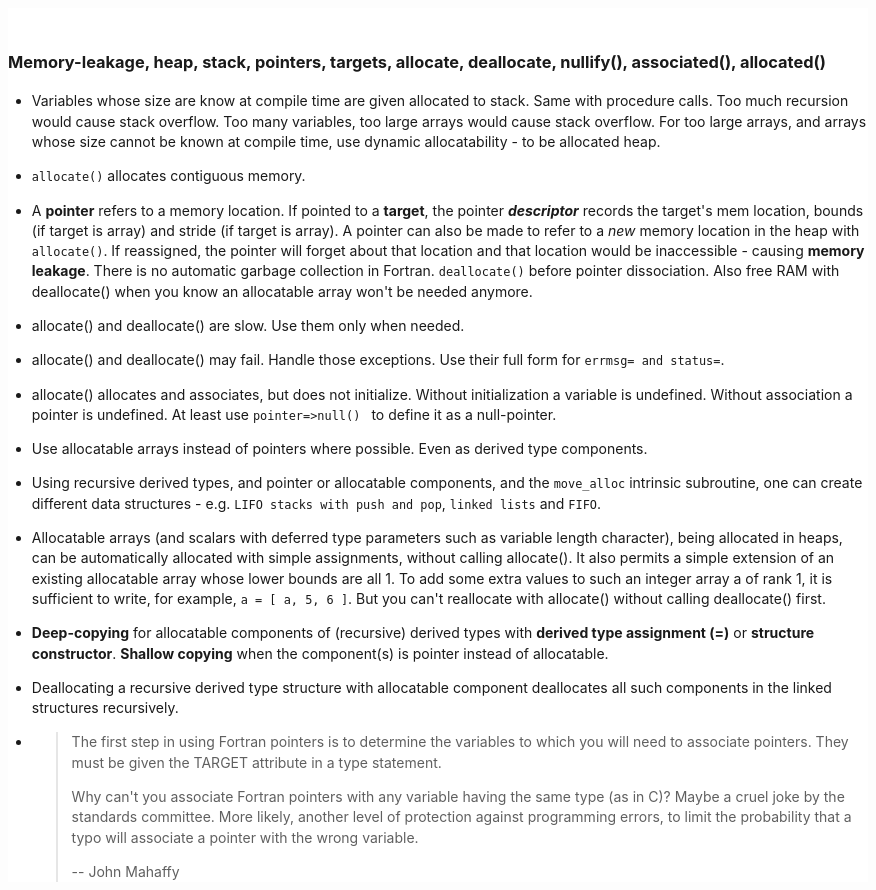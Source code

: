 <br>

### Memory-leakage, heap, stack, pointers, targets, allocate, deallocate, nullify(), associated(), allocated()

- Variables whose size are know at compile time are given allocated to stack. Same with procedure calls. Too much recursion would cause stack overflow. Too many variables, too large arrays would cause stack overflow. For too large arrays, and arrays whose size cannot be known at compile time, use dynamic allocatability - to be allocated heap.

- `allocate()` allocates contiguous memory.

- A **pointer** refers to a memory location. If pointed to a **target**, the pointer ***descriptor*** records the target's mem location, bounds (if target is array) and stride (if target is array). A pointer can also be made to refer to a *new* memory location in the heap with `allocate()`. If reassigned, the pointer will forget about that location and that location would be inaccessible - causing **memory leakage**. There is no automatic garbage collection in Fortran. `deallocate()` before pointer dissociation. Also free RAM with deallocate() when you know an allocatable array won't be needed anymore.

- allocate() and deallocate() are slow. Use them only when needed.

- allocate() and deallocate() may fail. Handle those exceptions. Use their full form for `errmsg= and status=`.

- allocate() allocates and associates, but does not initialize. Without initialization a variable is undefined. Without association a pointer is undefined. At least use `pointer=>null() ` to define it as a null-pointer.

- Use allocatable arrays instead of pointers where possible. Even as derived type components.

- Using recursive derived types, and pointer or allocatable components, and the `move_alloc` intrinsic  subroutine, one can create different data structures - e.g. `LIFO stacks with push and pop`, `linked lists` and `FIFO`.

- Allocatable arrays (and scalars with deferred type parameters such as variable length character), being allocated in heaps, can be automatically allocated with simple assignments, without calling allocate(). It also permits a simple extension of an existing allocatable array whose lower bounds are all 1. To add some extra values to such an integer array a of rank 1, it is sufficient to write, for example,
  `a = [ a, 5, 6 ]`. But you can't reallocate with allocate() without calling deallocate() first.

- **Deep-copying** for allocatable components of (recursive) derived types with **derived type assignment (=)** or **structure constructor**. **Shallow copying** when the component(s) is pointer instead of allocatable.

- Deallocating a recursive derived type structure with allocatable component deallocates all such components in the linked structures recursively.

- > The first step in using Fortran pointers is to determine the variables to which you will need to associate pointers. They must be given the TARGET attribute in a type statement.
  >
  > Why can't you associate Fortran pointers with any variable having the same type (as in C)? Maybe a cruel joke by the standards committee. More likely, another level of protection against programming errors, to limit the probability that a typo will associate a pointer with the wrong variable.
  >
  > -- John Mahaffy
